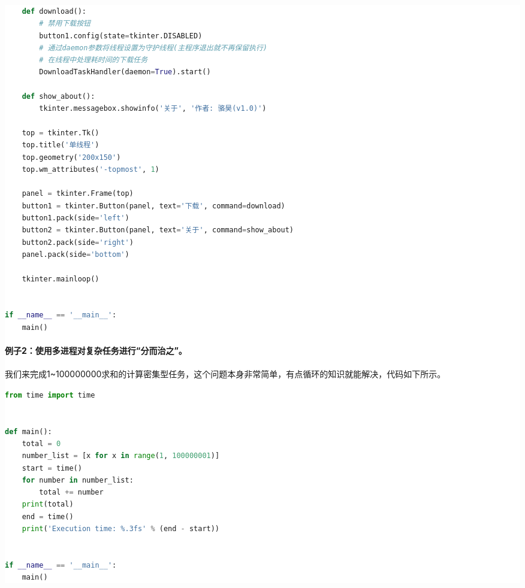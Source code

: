 ```python
    def download():
        # 禁用下载按钮
        button1.config(state=tkinter.DISABLED)
        # 通过daemon参数将线程设置为守护线程(主程序退出就不再保留执行)
        # 在线程中处理耗时间的下载任务
        DownloadTaskHandler(daemon=True).start()

    def show_about():
        tkinter.messagebox.showinfo('关于', '作者: 骆昊(v1.0)')

    top = tkinter.Tk()
    top.title('单线程')
    top.geometry('200x150')
    top.wm_attributes('-topmost', 1)

    panel = tkinter.Frame(top)
    button1 = tkinter.Button(panel, text='下载', command=download)
    button1.pack(side='left')
    button2 = tkinter.Button(panel, text='关于', command=show_about)
    button2.pack(side='right')
    panel.pack(side='bottom')

    tkinter.mainloop()


if __name__ == '__main__':
    main()
```

#### 例子2：使用多进程对复杂任务进行“分而治之”。

我们来完成1~100000000求和的计算密集型任务，这个问题本身非常简单，有点循环的知识就能解决，代码如下所示。

```python
from time import time


def main():
    total = 0
    number_list = [x for x in range(1, 100000001)]
    start = time()
    for number in number_list:
        total += number
    print(total)
    end = time()
    print('Execution time: %.3fs' % (end - start))


if __name__ == '__main__':
    main()
```
